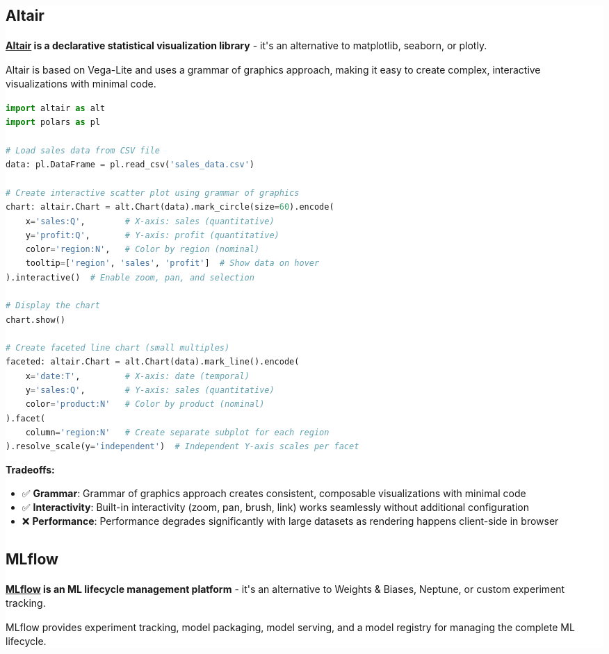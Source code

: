 ## Altair

**[Altair](https://altair-viz.github.io/) is a declarative statistical visualization library** - it's an alternative to matplotlib, seaborn, or plotly.

Altair is based on Vega-Lite and uses a grammar of graphics approach, making it easy to create complex, interactive visualizations with minimal code.

```python
import altair as alt
import polars as pl

# Load sales data from CSV file
data: pl.DataFrame = pl.read_csv('sales_data.csv')

# Create interactive scatter plot using grammar of graphics
chart: altair.Chart = alt.Chart(data).mark_circle(size=60).encode(
    x='sales:Q',        # X-axis: sales (quantitative)
    y='profit:Q',       # Y-axis: profit (quantitative)
    color='region:N',   # Color by region (nominal)
    tooltip=['region', 'sales', 'profit']  # Show data on hover
).interactive()  # Enable zoom, pan, and selection

# Display the chart
chart.show()

# Create faceted line chart (small multiples)
faceted: altair.Chart = alt.Chart(data).mark_line().encode(
    x='date:T',         # X-axis: date (temporal)
    y='sales:Q',        # Y-axis: sales (quantitative)
    color='product:N'   # Color by product (nominal)
).facet(
    column='region:N'   # Create separate subplot for each region
).resolve_scale(y='independent')  # Independent Y-axis scales per facet
```

**Tradeoffs:**

- ✅ **Grammar**: Grammar of graphics approach creates consistent, composable visualizations with minimal code
- ✅ **Interactivity**: Built-in interactivity (zoom, pan, brush, link) works seamlessly without additional configuration
- ❌ **Performance**: Performance degrades significantly with large datasets as rendering happens client-side in browser

## MLflow

**[MLflow](https://mlflow.org/) is an ML lifecycle management platform** - it's an alternative to Weights & Biases, Neptune, or custom experiment tracking.

MLflow provides experiment tracking, model packaging, model serving, and a model registry for managing the complete ML lifecycle.
